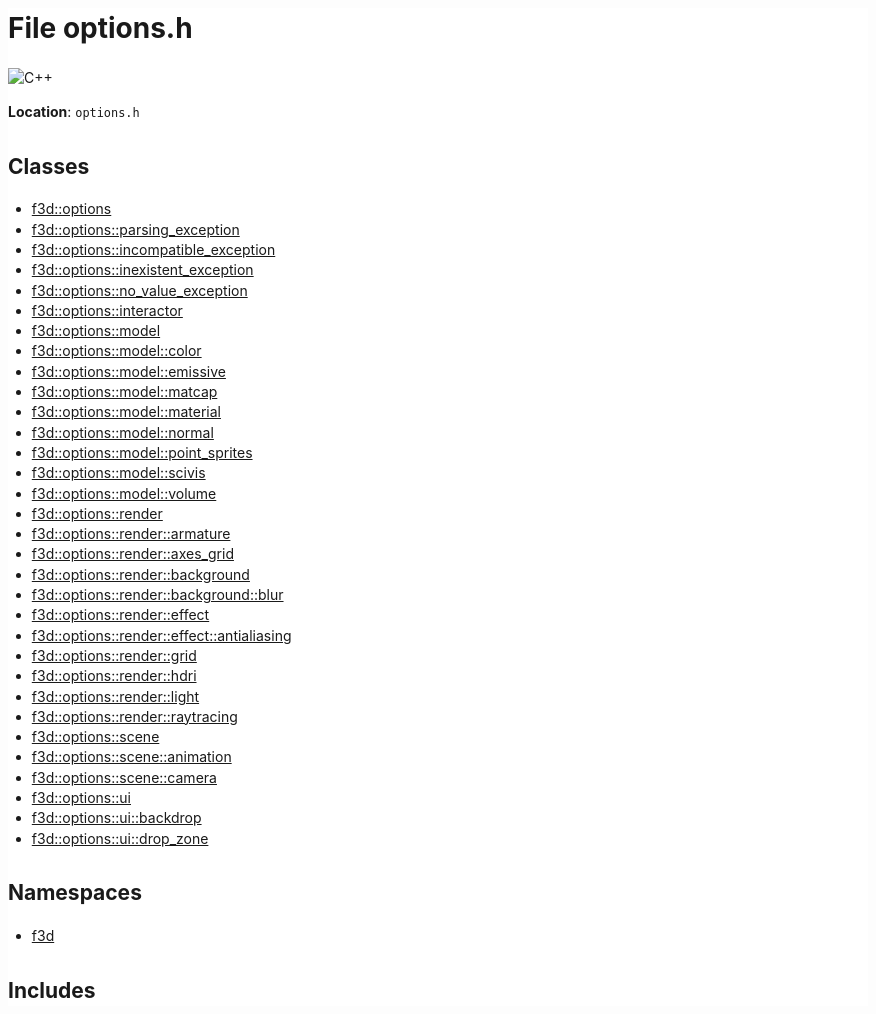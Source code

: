 # File options.h

![][C++]

**Location**: `options.h`





## Classes

* [f3d::options](classf3d_1_1options.md)
* [f3d::options::parsing\_exception](structf3d_1_1options_1_1parsing__exception.md)
* [f3d::options::incompatible\_exception](structf3d_1_1options_1_1incompatible__exception.md)
* [f3d::options::inexistent\_exception](structf3d_1_1options_1_1inexistent__exception.md)
* [f3d::options::no\_value\_exception](structf3d_1_1options_1_1no__value__exception.md)
* [f3d::options::interactor](structf3d_1_1options_1_1interactor.md)
* [f3d::options::model](structf3d_1_1options_1_1model.md)
* [f3d::options::model::color](structf3d_1_1options_1_1model_1_1color.md)
* [f3d::options::model::emissive](structf3d_1_1options_1_1model_1_1emissive.md)
* [f3d::options::model::matcap](structf3d_1_1options_1_1model_1_1matcap.md)
* [f3d::options::model::material](structf3d_1_1options_1_1model_1_1material.md)
* [f3d::options::model::normal](structf3d_1_1options_1_1model_1_1normal.md)
* [f3d::options::model::point\_sprites](structf3d_1_1options_1_1model_1_1point__sprites.md)
* [f3d::options::model::scivis](structf3d_1_1options_1_1model_1_1scivis.md)
* [f3d::options::model::volume](structf3d_1_1options_1_1model_1_1volume.md)
* [f3d::options::render](structf3d_1_1options_1_1render.md)
* [f3d::options::render::armature](structf3d_1_1options_1_1render_1_1armature.md)
* [f3d::options::render::axes\_grid](structf3d_1_1options_1_1render_1_1axes__grid.md)
* [f3d::options::render::background](structf3d_1_1options_1_1render_1_1background.md)
* [f3d::options::render::background::blur](structf3d_1_1options_1_1render_1_1background_1_1blur.md)
* [f3d::options::render::effect](structf3d_1_1options_1_1render_1_1effect.md)
* [f3d::options::render::effect::antialiasing](structf3d_1_1options_1_1render_1_1effect_1_1antialiasing.md)
* [f3d::options::render::grid](structf3d_1_1options_1_1render_1_1grid.md)
* [f3d::options::render::hdri](structf3d_1_1options_1_1render_1_1hdri.md)
* [f3d::options::render::light](structf3d_1_1options_1_1render_1_1light.md)
* [f3d::options::render::raytracing](structf3d_1_1options_1_1render_1_1raytracing.md)
* [f3d::options::scene](structf3d_1_1options_1_1scene.md)
* [f3d::options::scene::animation](structf3d_1_1options_1_1scene_1_1animation.md)
* [f3d::options::scene::camera](structf3d_1_1options_1_1scene_1_1camera.md)
* [f3d::options::ui](structf3d_1_1options_1_1ui.md)
* [f3d::options::ui::backdrop](structf3d_1_1options_1_1ui_1_1backdrop.md)
* [f3d::options::ui::drop\_zone](structf3d_1_1options_1_1ui_1_1drop__zone.md)

## Namespaces

* [f3d](namespacef3d.md)

## Includes


[public]: https://img.shields.io/badge/-public-brightgreen (public)
[C++]: https://img.shields.io/badge/language-C%2B%2B-blue (C++)
[const]: https://img.shields.io/badge/-const-lightblue (const)
[protected]: https://img.shields.io/badge/-protected-yellow (protected)
[static]: https://img.shields.io/badge/-static-lightgrey (static)
[private]: https://img.shields.io/badge/-private-red (private)